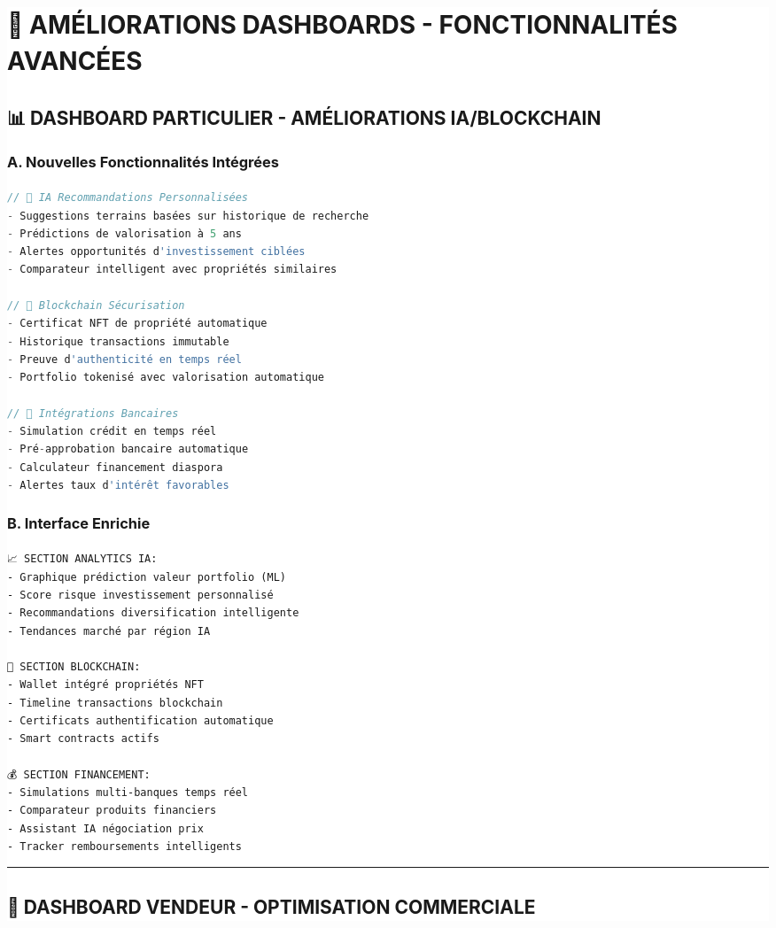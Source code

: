 # 🚀 AMÉLIORATIONS DASHBOARDS - FONCTIONNALITÉS AVANCÉES

## 📊 **DASHBOARD PARTICULIER - AMÉLIORATIONS IA/BLOCKCHAIN**

### **A. Nouvelles Fonctionnalités Intégrées**
```jsx
// 🤖 IA Recommandations Personnalisées
- Suggestions terrains basées sur historique de recherche
- Prédictions de valorisation à 5 ans
- Alertes opportunités d'investissement ciblées
- Comparateur intelligent avec propriétés similaires

// 🔗 Blockchain Sécurisation
- Certificat NFT de propriété automatique
- Historique transactions immutable
- Preuve d'authenticité en temps réel
- Portfolio tokenisé avec valorisation automatique

// 🏦 Intégrations Bancaires
- Simulation crédit en temps réel
- Pré-approbation bancaire automatique
- Calculateur financement diaspora
- Alertes taux d'intérêt favorables
```

### **B. Interface Enrichie**
```
📈 SECTION ANALYTICS IA:
- Graphique prédiction valeur portfolio (ML)
- Score risque investissement personnalisé
- Recommandations diversification intelligente
- Tendances marché par région IA

🔗 SECTION BLOCKCHAIN:
- Wallet intégré propriétés NFT
- Timeline transactions blockchain
- Certificats authentification automatique
- Smart contracts actifs

💰 SECTION FINANCEMENT:
- Simulations multi-banques temps réel
- Comparateur produits financiers
- Assistant IA négociation prix
- Tracker remboursements intelligents
```

---

## 🏢 **DASHBOARD VENDEUR - OPTIMISATION COMMERCIALE**
